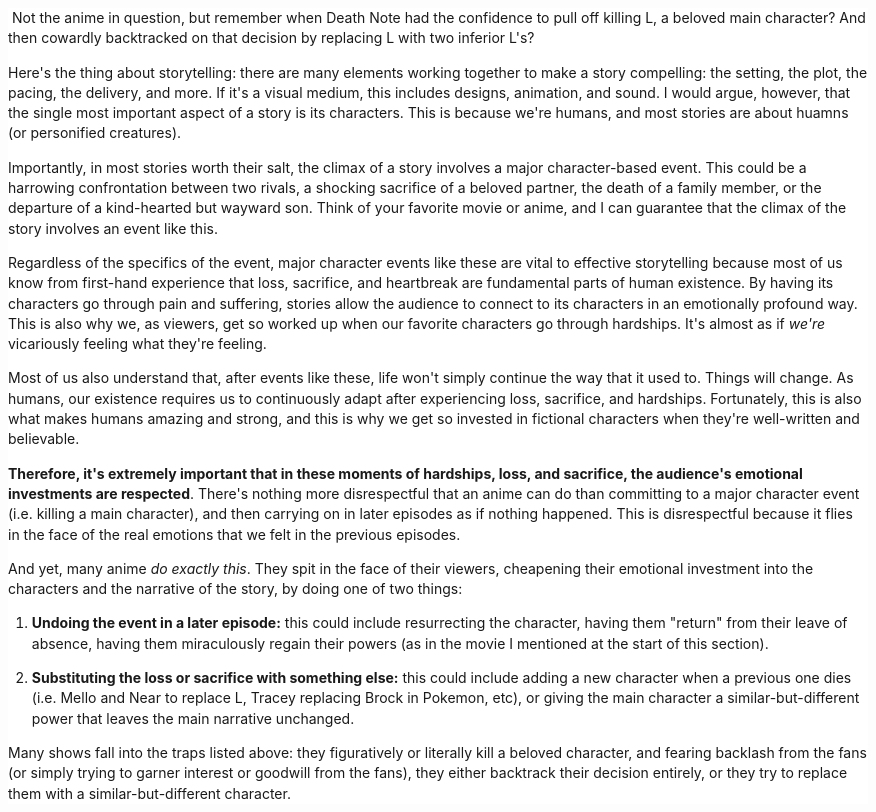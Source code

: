 <div class="imageContainer">
  <img class="" :src="'/dn.jpg'" />
  <span class="titleImageCaption text--secondary">Not the anime in question, but remember when Death Note had the confidence to pull off killing L, a beloved main character? And then cowardly backtracked on that decision by replacing L with two inferior L's?</span>
</div>

Here's the thing about storytelling: there are many elements working together to make a story compelling: the setting, the plot, the pacing, the delivery, and more. If it's a visual medium, this includes designs, animation, and sound. I would argue, however, that the single most important aspect of a story is its characters. This is because we're humans, and most stories are about huamns (or personified creatures). 

Importantly, in most stories worth their salt, the climax of a story involves a major character-based event. This could be a harrowing confrontation between two rivals, a shocking sacrifice of a beloved partner, the death of a family member, or the departure of a kind-hearted but wayward son. Think of your favorite movie or anime, and I can guarantee that the climax of the story involves an event like this.

Regardless of the specifics of the event, major character events like these are vital to effective storytelling because most of us know from first-hand experience that loss, sacrifice, and heartbreak are fundamental parts of human existence. By having its characters go through pain and suffering, stories allow the audience to connect to its characters in an emotionally profound way. This is also why we, as viewers, get so worked up when our favorite characters go through hardships. It's almost as if *we're* vicariously feeling what they're feeling.

Most of us also understand that, after events like these, life won't simply continue the way that it used to. Things will change. As humans, our existence requires us to continuously adapt after experiencing loss, sacrifice, and hardships. Fortunately, this is also what makes humans amazing and strong, and this is why we get so invested in fictional characters when they're well-written and believable. 

**Therefore, it's extremely important that in these moments of hardships, loss, and sacrifice, the audience's emotional investments are respected**. There's nothing more disrespectful that an anime can do than committing to a major character event (i.e. killing a main character), and then carrying on in later episodes as if nothing happened. This is disrespectful because it flies in the face of the real emotions that we felt in the previous episodes.

And yet, many anime *do exactly this*. They spit in the face of their viewers, cheapening their emotional investment into the characters and the narrative of the story, by doing one of two things:

1. **Undoing the event in a later episode:** this could include resurrecting the character, having them "return" from their leave of absence, having them miraculously regain their powers (as in the movie I mentioned at the start of this section).

2. **Substituting the loss or sacrifice with something else:** this could include adding a new character when a previous one dies (i.e. Mello and Near to replace L, Tracey replacing Brock in Pokemon, etc), or giving the main character a similar-but-different power that leaves the main narrative unchanged.

Many shows fall into the traps listed above: they figuratively or literally kill a beloved character, and fearing backlash from the fans (or simply trying to garner interest or goodwill from the fans), they either backtrack their decision entirely, or they try to replace them with a similar-but-different character.
